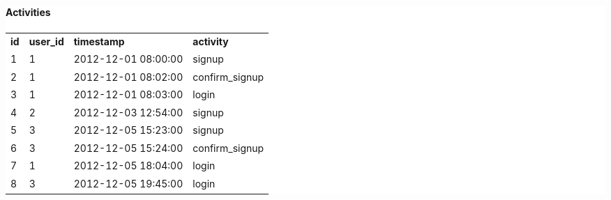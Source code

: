 #### Activities
<table class="table table-bordered">
	<tr>
		<td><strong>id</strong></td>
		<td><strong>user_id</strong></td>
		<td><strong>timestamp</strong></td>
		<td><strong>activity</strong></td>
	</tr>
	<tr>
		<td>1</td>
		<td>1</td>
		<td>2012-12-01 08:00:00</td>
		<td>signup</td>
	</tr>
	<tr>
		<td>2</td>
		<td>1</td>
		<td>2012-12-01 08:02:00</td>
		<td>confirm_signup</td>
	</tr>
	<tr>
		<td>3</td>
		<td>1</td>
		<td>2012-12-01 08:03:00</td>
		<td>login</td>
	</tr>
	<tr>
		<td>4</td>
		<td>2</td>
		<td>2012-12-03 12:54:00</td>
		<td>signup</td>
	</tr>
	<tr>
		<td>5</td>
		<td>3</td>
		<td>2012-12-05 15:23:00</td>
		<td>signup</td>
	</tr>
	<tr>
		<td>6</td>
		<td>3</td>
		<td>2012-12-05 15:24:00</td>
		<td>confirm_signup</td>
	</tr>
	<tr>
		<td>7</td>
		<td>1</td>
		<td>2012-12-05 18:04:00</td>
		<td>login</td>
	</tr>
	<tr>
		<td>8</td>
		<td>3</td>
		<td>2012-12-05 19:45:00</td>
		<td>login</td>
	</tr>
</table>
